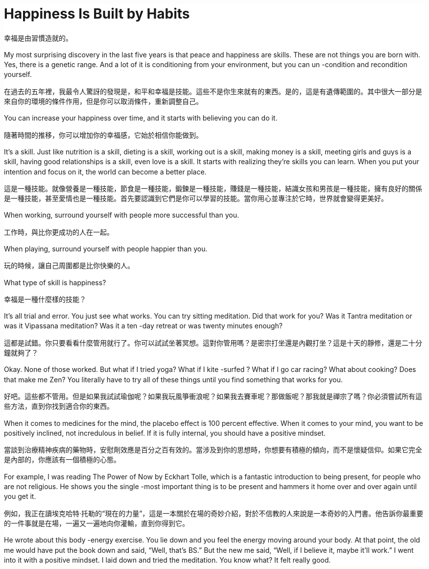 # Happiness Is Built by Habits

幸福是由習慣造就的。

My most surprising discovery in the last five years is that peace and happiness are skills. These are not things you are born with. Yes, there is a genetic range. And a lot of it is conditioning from your environment, but you can un -condition and recondition yourself.

在過去的五年裡，我最令人驚訝的發現是，和平和幸福是技能。這些不是你生來就有的東西。是的，這是有遺傳範圍的。其中很大一部分是來自你的環境的條件作用，但是你可以取消條件，重新調整自己。

You can increase your happiness over time, and it starts with believing you can do it.

隨著時間的推移，你可以增加你的幸福感，它始於相信你能做到。

It’s a skill. Just like nutrition is a skill, dieting is a skill, working out is a skill, making money is a skill, meeting girls and guys is a skill, having good relationships is a skill, even love is a skill. It starts with realizing they’re skills you can learn. When you put your intention and focus on it, the world can become a better place.

這是一種技能。就像營養是一種技能，節食是一種技能，鍛鍊是一種技能，賺錢是一種技能，結識女孩和男孩是一種技能，擁有良好的關係是一種技能，甚至愛情也是一種技能。首先要認識到它們是你可以學習的技能。當你用心並專注於它時，世界就會變得更美好。

When working, surround yourself with people more successful than you.

工作時，與比你更成功的人在一起。

When playing, surround yourself with people happier than you.

玩的時候，讓自己周圍都是比你快樂的人。

What type of skill is happiness?

幸福是一種什麼樣的技能？

It’s all trial and error. You just see what works. You can try sitting meditation. Did that work for you? Was it Tantra meditation or was it Vipassana meditation? Was it a ten -day retreat or was twenty minutes enough?

這都是試錯。你只要看看什麼管用就行了。你可以試試坐著冥想。這對你管用嗎？是密宗打坐還是內觀打坐？這是十天的靜修，還是二十分鐘就夠了？

Okay. None of those worked. But what if I tried yoga? What if I kite -surfed ? What if I go car racing? What about cooking? Does that make me Zen? You literally have to try all of these things until you find something that works for you.

好吧。這些都不管用。但是如果我試試瑜伽呢？如果我玩風箏衝浪呢？如果我去賽車呢？那做飯呢？那我就是禪宗了嗎？你必須嘗試所有這些方法，直到你找到適合你的東西。

When it comes to medicines for the mind, the placebo effect is 100 percent effective. When it comes to your mind, you want to be positively inclined, not incredulous in belief. If it is fully internal, you should have a positive mindset.

當談到治療精神疾病的藥物時，安慰劑效應是百分之百有效的。當涉及到你的思想時，你想要有積極的傾向，而不是懷疑信仰。如果它完全是內部的，你應該有一個積極的心態。

For example, I was reading The Power of Now by Eckhart Tolle, which is a fantastic introduction to being present, for people who are not religious. He shows you the single -most important thing is to be present and hammers it home over and over again until you get it.

例如，我正在讀埃克哈特·托勒的“現在的力量”，這是一本關於在場的奇妙介紹，對於不信教的人來說是一本奇妙的入門書。他告訴你最重要的一件事就是在場，一遍又一遍地向你灌輸，直到你得到它。

He wrote about this body -energy exercise. You lie down and you feel the energy moving around your body. At that point, the old me would have put the book down and said, “Well, that’s BS.” But the new me said, “Well, if I believe it, maybe it’ll work.” I went into it with a positive mindset. I laid down and tried the meditation. You know what? It felt really good.

